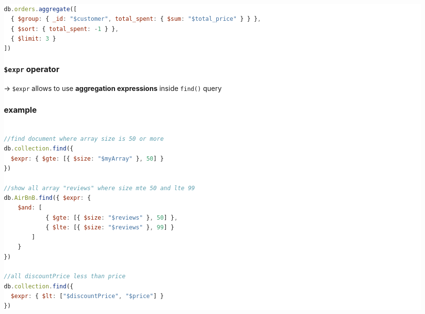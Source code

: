 ```js
db.orders.aggregate([
  { $group: { _id: "$customer", total_spent: { $sum: "$total_price" } } },
  { $sort: { total_spent: -1 } },
  { $limit: 3 }
])
```


### `$expr` operator
-> `$expr` allows to use **aggregation expressions** inside `find()` query
### example
```js

//find document where array size is 50 or more
db.collection.find({
  $expr: { $gte: [{ $size: "$myArray" }, 50] }
})

//show all array "reviews" where size mte 50 and lte 99
db.AirBnB.find({ $expr: {
	$and: [
			{ $gte: [{ $size: "$reviews" }, 50] },
			{ $lte: [{ $size: "$reviews" }, 99] }
		] 
	} 
})

//all discountPrice less than price
db.collection.find({
  $expr: { $lt: ["$discountPrice", "$price"] }
})

```

